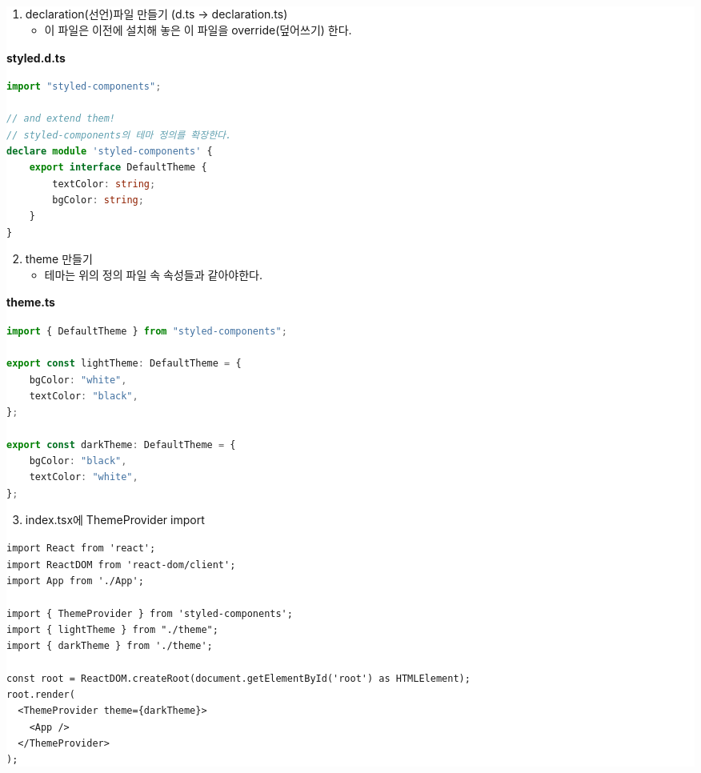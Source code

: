 1. declaration(선언)파일 만들기 (d.ts -> declaration.ts)
    - 이 파일은 이전에 설치해 놓은 이 파일을 override(덮어쓰기) 한다.


**styled.d.ts**  

```ts
import "styled-components";

// and extend them!
// styled-components의 테마 정의를 확장한다.
declare module 'styled-components' {
    export interface DefaultTheme {
        textColor: string;
        bgColor: string;
    }
}
```

2. theme 만들기
    - 테마는 위의 정의 파일 속 속성들과 같아야한다.

**theme.ts**   

```ts
import { DefaultTheme } from "styled-components";

export const lightTheme: DefaultTheme = {
    bgColor: "white",
    textColor: "black",
};

export const darkTheme: DefaultTheme = {
    bgColor: "black",
    textColor: "white",
};
```

3. index.tsx에 ThemeProvider import

```tsx
import React from 'react';
import ReactDOM from 'react-dom/client';
import App from './App';

import { ThemeProvider } from 'styled-components';
import { lightTheme } from "./theme";
import { darkTheme } from './theme';

const root = ReactDOM.createRoot(document.getElementById('root') as HTMLElement);
root.render(
  <ThemeProvider theme={darkTheme}>
    <App />
  </ThemeProvider>
);
```
